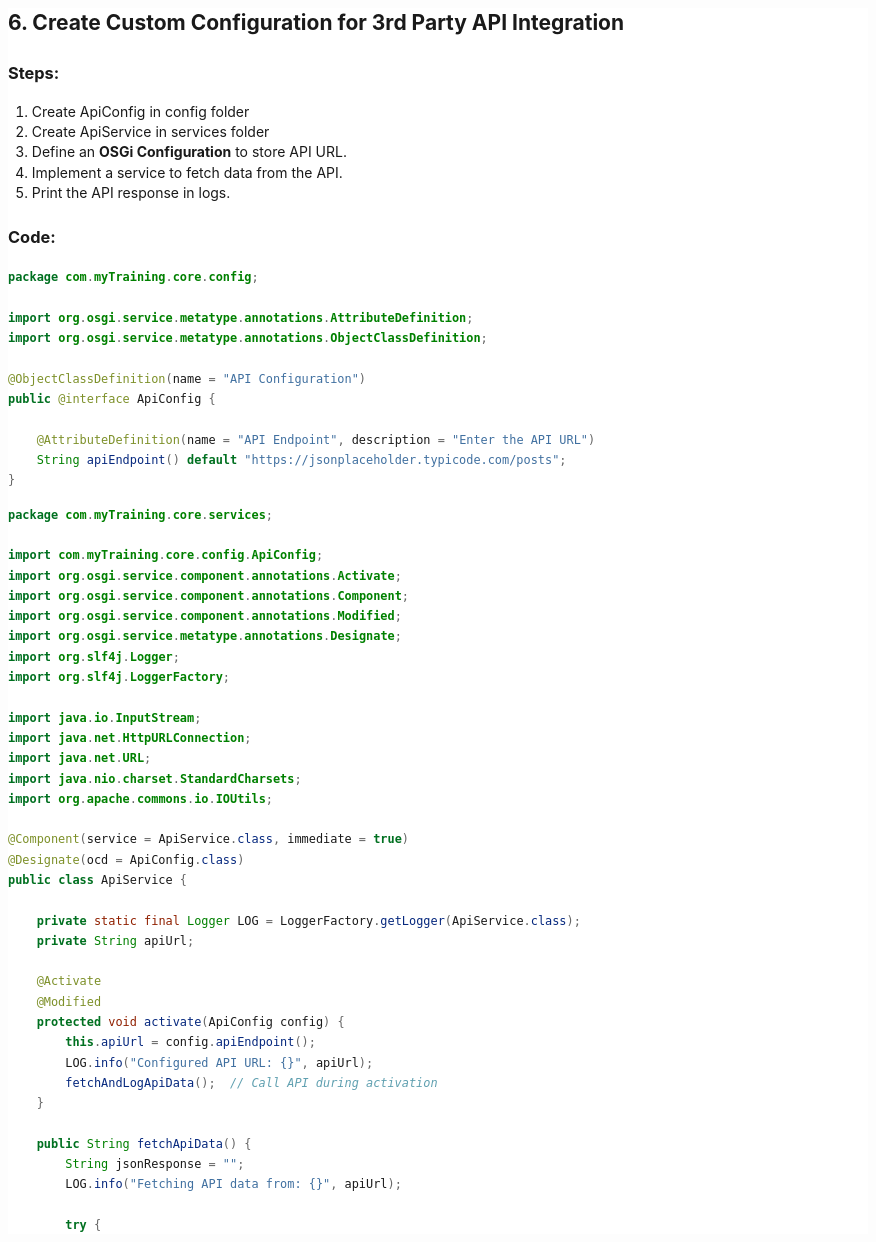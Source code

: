 
## **6. Create Custom Configuration for 3rd Party API Integration**  

### **Steps:**  
1. Create ApiConfig in config folder
2. Create ApiService in services folder
3. Define an **OSGi Configuration** to store API URL.  
4. Implement a service to fetch data from the API.  
5. Print the API response in logs.  

### **Code:**  

```java
package com.myTraining.core.config;

import org.osgi.service.metatype.annotations.AttributeDefinition;
import org.osgi.service.metatype.annotations.ObjectClassDefinition;

@ObjectClassDefinition(name = "API Configuration")
public @interface ApiConfig {

    @AttributeDefinition(name = "API Endpoint", description = "Enter the API URL")
    String apiEndpoint() default "https://jsonplaceholder.typicode.com/posts";
}
```

```java
package com.myTraining.core.services;

import com.myTraining.core.config.ApiConfig;
import org.osgi.service.component.annotations.Activate;
import org.osgi.service.component.annotations.Component;
import org.osgi.service.component.annotations.Modified;
import org.osgi.service.metatype.annotations.Designate;
import org.slf4j.Logger;
import org.slf4j.LoggerFactory;

import java.io.InputStream;
import java.net.HttpURLConnection;
import java.net.URL;
import java.nio.charset.StandardCharsets;
import org.apache.commons.io.IOUtils;

@Component(service = ApiService.class, immediate = true)
@Designate(ocd = ApiConfig.class)
public class ApiService {

    private static final Logger LOG = LoggerFactory.getLogger(ApiService.class);
    private String apiUrl;

    @Activate
    @Modified
    protected void activate(ApiConfig config) {
        this.apiUrl = config.apiEndpoint();
        LOG.info("Configured API URL: {}", apiUrl);
        fetchAndLogApiData();  // Call API during activation
    }

    public String fetchApiData() {
        String jsonResponse = "";
        LOG.info("Fetching API data from: {}", apiUrl);

        try {
```